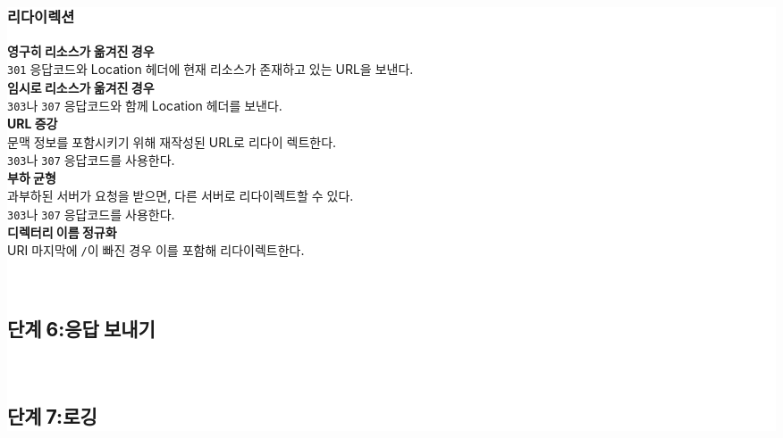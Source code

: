 ### 리다이렉션

**영구히 리소스가 옮겨진 경우**  
`301` 응답코드와 Location 헤더에 현재 리소스가 존재하고 있는 URL을 보낸다.  
**임시로 리소스가 옮겨진 경우**  
`303`나 `307` 응답코드와 함께 Location 헤더를 보낸다.  
**URL 증강**  
문맥 정보를 포함시키기 위해 재작성된 URL로 리다이 렉트한다.  
`303`나 `307` 응답코드를 사용한다.  
**부하 균형**  
과부하된 서버가 요청을 받으면, 다른 서버로 리다이렉트할 수 있다.  
`303`나 `307` 응답코드를 사용한다.  
**디렉터리 이름 정규화**  
URI 마지막에 `/`이 빠진 경우 이를 포함해 리다이렉트한다.

<br/>

## 단계 6:응답 보내기

<br/>

## 단계 7:로깅
